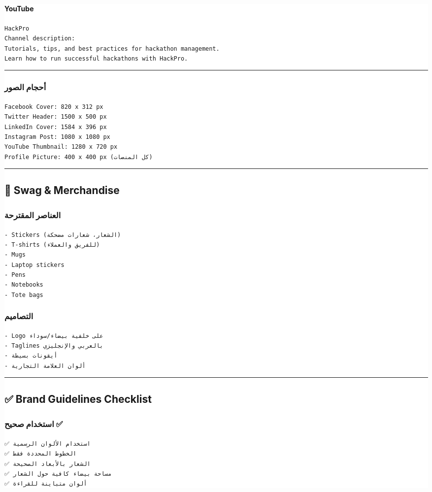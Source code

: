 #### YouTube
```
HackPro
Channel description: 
Tutorials, tips, and best practices for hackathon management.
Learn how to run successful hackathons with HackPro.
```

---

### أحجام الصور

```
Facebook Cover: 820 x 312 px
Twitter Header: 1500 x 500 px
LinkedIn Cover: 1584 x 396 px
Instagram Post: 1080 x 1080 px
YouTube Thumbnail: 1280 x 720 px
Profile Picture: 400 x 400 px (كل المنصات)
```

---

## 🎁 Swag & Merchandise

### العناصر المقترحة
```
- Stickers (الشعار، شعارات مضحكة)
- T-shirts (للفريق والعملاء)
- Mugs
- Laptop stickers
- Pens
- Notebooks
- Tote bags
```

### التصاميم
```
- Logo على خلفية بيضاء/سوداء
- Taglines بالعربي والإنجليزي
- أيقونات بسيطة
- ألوان العلامة التجارية
```

---

## ✅ Brand Guidelines Checklist

### استخدام صحيح ✅
```
✅ استخدام الألوان الرسمية
✅ الخطوط المحددة فقط
✅ الشعار بالأبعاد الصحيحة
✅ مساحة بيضاء كافية حول الشعار
✅ ألوان متباينة للقراءة
```
